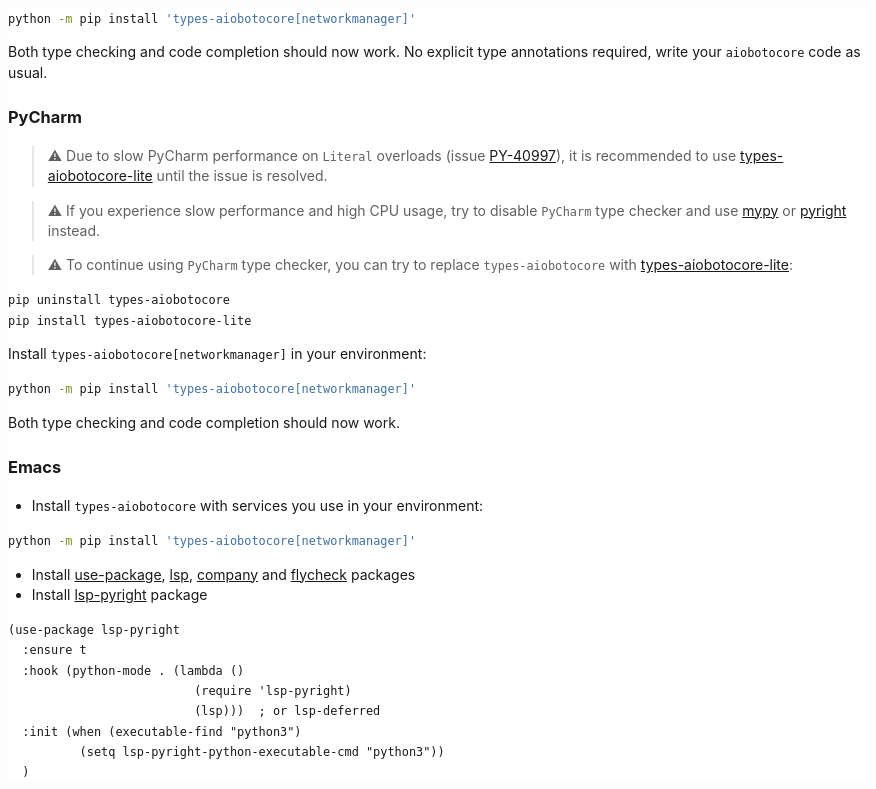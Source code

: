 ```bash
python -m pip install 'types-aiobotocore[networkmanager]'
```

Both type checking and code completion should now work. No explicit type
annotations required, write your `aiobotocore` code as usual.

<a id="pycharm"></a>

### PyCharm

> ⚠️ Due to slow PyCharm performance on `Literal` overloads (issue
> [PY-40997](https://youtrack.jetbrains.com/issue/PY-40997)), it is recommended
> to use
> [types-aiobotocore-lite](https://pypi.org/project/types-aiobotocore-lite/)
> until the issue is resolved.

> ⚠️ If you experience slow performance and high CPU usage, try to disable
> `PyCharm` type checker and use [mypy](https://github.com/python/mypy) or
> [pyright](https://github.com/microsoft/pyright) instead.

> ⚠️ To continue using `PyCharm` type checker, you can try to replace
> `types-aiobotocore` with
> [types-aiobotocore-lite](https://pypi.org/project/types-aiobotocore-lite/):

```bash
pip uninstall types-aiobotocore
pip install types-aiobotocore-lite
```

Install `types-aiobotocore[networkmanager]` in your environment:

```bash
python -m pip install 'types-aiobotocore[networkmanager]'
```

Both type checking and code completion should now work.

<a id="emacs"></a>

### Emacs

- Install `types-aiobotocore` with services you use in your environment:

```bash
python -m pip install 'types-aiobotocore[networkmanager]'
```

- Install [use-package](https://github.com/jwiegley/use-package),
  [lsp](https://github.com/emacs-lsp/lsp-mode/),
  [company](https://github.com/company-mode/company-mode) and
  [flycheck](https://github.com/flycheck/flycheck) packages
- Install [lsp-pyright](https://github.com/emacs-lsp/lsp-pyright) package

```elisp
(use-package lsp-pyright
  :ensure t
  :hook (python-mode . (lambda ()
                          (require 'lsp-pyright)
                          (lsp)))  ; or lsp-deferred
  :init (when (executable-find "python3")
          (setq lsp-pyright-python-executable-cmd "python3"))
  )
```
